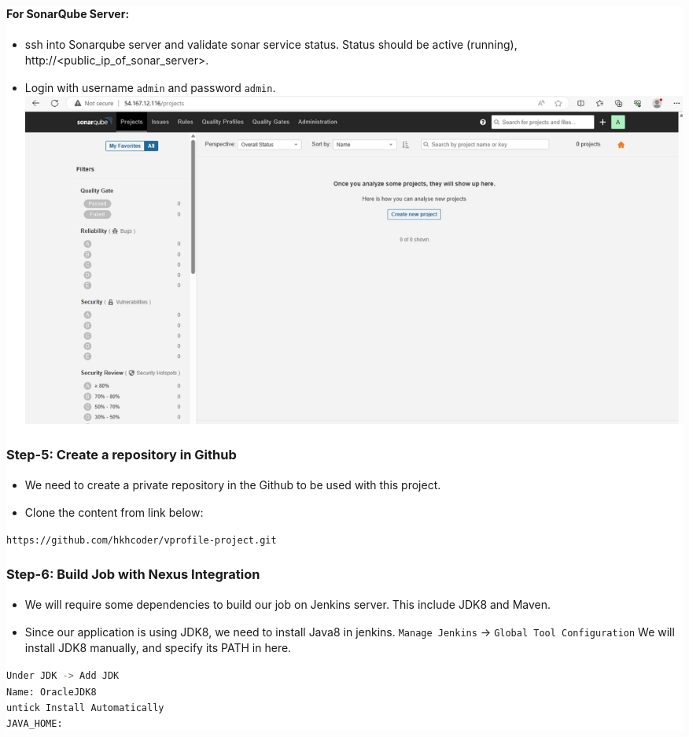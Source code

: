 #### For SonarQube Server:

- ssh into  Sonarqube server and validate sonar service status. Status should be active (running), http://<public_ip_of_sonar_server>.

- Login with username `admin` and password `admin`.
![](Images/SonarQube.png)

### Step-5: Create a repository in Github

- We need to create a private repository in the Github to be used with this project. 

- Clone the content from link below:
```sh
https://github.com/hkhcoder/vprofile-project.git
```

### Step-6: Build Job with Nexus Integration 

- We will require some dependencies to build our job on Jenkins server. This include JDK8 and Maven.

- Since our application is using JDK8, we need to install Java8 in jenkins. `Manage Jenkins` -> `Global Tool Configuration`
We will install JDK8 manually, and specify its PATH in here.
```sh
Under JDK -> Add JDK
Name: OracleJDK8
untick Install Automatically
JAVA_HOME: 
```
